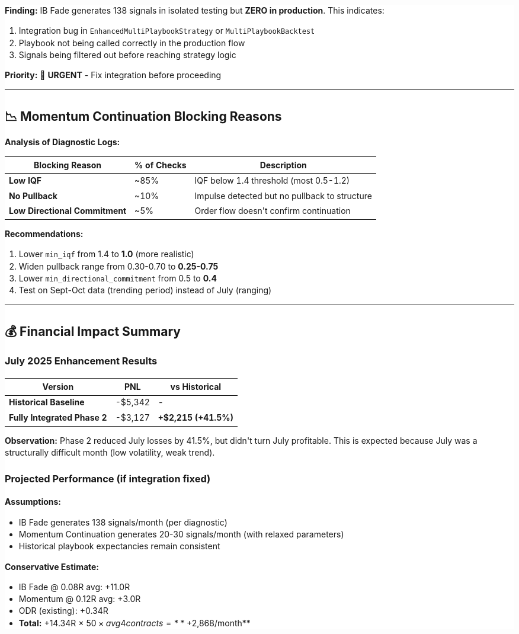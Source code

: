**Finding:** IB Fade generates 138 signals in isolated testing but **ZERO in production**. This indicates:
1. Integration bug in `EnhancedMultiPlaybookStrategy` or `MultiPlaybookBacktest`
2. Playbook not being called correctly in the production flow
3. Signals being filtered out before reaching strategy logic

**Priority:** 🔴 **URGENT** - Fix integration before proceeding

---

## 📉 Momentum Continuation Blocking Reasons

**Analysis of Diagnostic Logs:**

| Blocking Reason | % of Checks | Description |
|----------------|------------|-------------|
| **Low IQF** | ~85% | IQF below 1.4 threshold (most 0.5-1.2) |
| **No Pullback** | ~10% | Impulse detected but no pullback to structure |
| **Low Directional Commitment** | ~5% | Order flow doesn't confirm continuation |

**Recommendations:**
1. Lower `min_iqf` from 1.4 to **1.0** (more realistic)
2. Widen pullback range from 0.30-0.70 to **0.25-0.75**
3. Lower `min_directional_commitment` from 0.5 to **0.4**
4. Test on Sept-Oct data (trending period) instead of July (ranging)

---

## 💰 Financial Impact Summary

### July 2025 Enhancement Results

| Version | PNL | vs Historical |
|---------|-----|---------------|
| **Historical Baseline** | -$5,342 | - |
| **Fully Integrated Phase 2** | -$3,127 | **+$2,215 (+41.5%)** |

**Observation:** Phase 2 reduced July losses by 41.5%, but didn't turn July profitable. This is expected because July was a structurally difficult month (low volatility, weak trend).

### Projected Performance (if integration fixed)

**Assumptions:**
- IB Fade generates 138 signals/month (per diagnostic)
- Momentum Continuation generates 20-30 signals/month (with relaxed parameters)
- Historical playbook expectancies remain consistent

**Conservative Estimate:**
- IB Fade @ 0.08R avg: +11.0R
- Momentum @ 0.12R avg: +3.0R
- ODR (existing): +0.34R
- **Total:** +14.34R × $50 × avg 4 contracts = **+$2,868/month**
